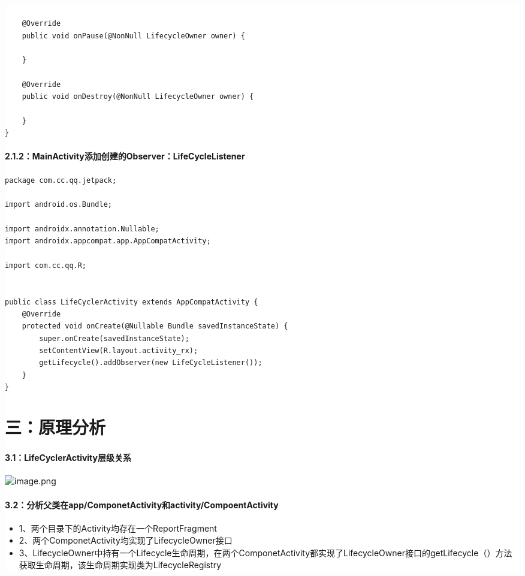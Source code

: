 ```

    @Override
    public void onPause(@NonNull LifecycleOwner owner) {
        
    }

    @Override
    public void onDestroy(@NonNull LifecycleOwner owner) {

    }
}

```

#### 2.1.2：MainActivity添加创建的Observer：LifeCycleListener

```
package com.cc.qq.jetpack;

import android.os.Bundle;

import androidx.annotation.Nullable;
import androidx.appcompat.app.AppCompatActivity;

import com.cc.qq.R;


public class LifeCyclerActivity extends AppCompatActivity {
    @Override
    protected void onCreate(@Nullable Bundle savedInstanceState) {
        super.onCreate(savedInstanceState);
        setContentView(R.layout.activity_rx);
        getLifecycle().addObserver(new LifeCycleListener());
    }
}

```

# 三：原理分析

#### 3.1：LifeCyclerActivity层级关系

![image.png](https://upload-images.jianshu.io/upload_images/2981395-61fdb7ba3433d583.png?imageMogr2/auto-orient/strip%7CimageView2/2/w/1240 "image.png") 

#### 3.2：分析父类在app/ComponetActivity和activity/CompoentActivity

*   1、两个目录下的Activity均存在一个ReportFragment
*   2、两个ComponetActivity均实现了LifecycleOwner接口
*   3、LifecycleOwner中持有一个Lifecycle生命周期，在两个ComponetActivity都实现了LifecycleOwner接口的getLifecycle（）方法获取生命周期，该生命周期实现类为LifecycleRegistry
